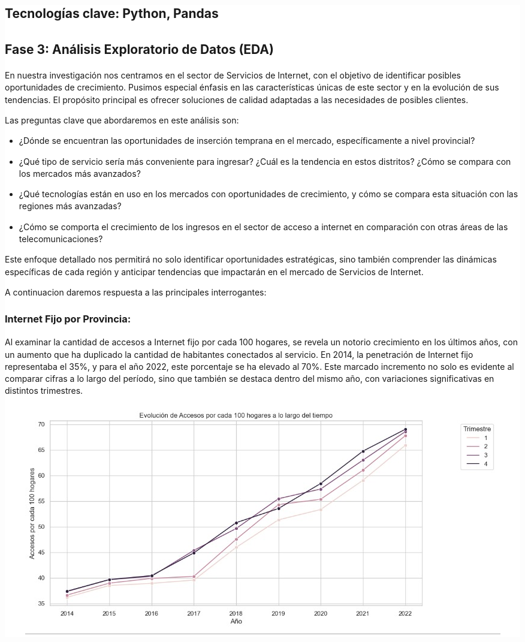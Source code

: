 **Tecnologías clave:** Python, Pandas
---

## Fase 3: Análisis Exploratorio de Datos (EDA)

En nuestra investigación nos centramos en el sector de Servicios de Internet, con el objetivo de identificar posibles oportunidades de crecimiento. 
Pusimos especial énfasis en las características únicas de este sector y en la evolución de sus tendencias. El propósito principal es ofrecer soluciones de calidad adaptadas a las 
necesidades de posibles clientes.

Las preguntas clave que abordaremos en este análisis son:

- ¿Dónde se encuentran las oportunidades de inserción temprana en el mercado, específicamente a nivel provincial?

- ¿Qué tipo de servicio sería más conveniente para ingresar? ¿Cuál es la tendencia en estos distritos? ¿Cómo se compara con los mercados más avanzados?

- ¿Qué tecnologías están en uso en los mercados con oportunidades de crecimiento, y cómo se compara esta situación con las regiones más avanzadas?

- ¿Cómo se comporta el crecimiento de los ingresos en el sector de acceso a internet en comparación con otras áreas de las telecomunicaciones?

Este enfoque detallado nos permitirá no solo identificar oportunidades estratégicas, sino también comprender las dinámicas específicas de cada región y anticipar tendencias que impactarán en el mercado de Servicios de Internet.

A continuacion daremos respuesta a las principales interrogantes:

### Internet Fijo por Provincia:

Al examinar la cantidad de accesos a Internet fijo por cada 100 hogares, se revela un notorio crecimiento en los últimos años, con un aumento que ha duplicado la cantidad de habitantes conectados al servicio.
En 2014, la penetración de Internet fijo representaba el 35%, y para el año 2022, este porcentaje se ha elevado al 70%. 
Este marcado incremento no solo es evidente al comparar cifras a lo largo del período, sino que también se destaca dentro del mismo año, con variaciones significativas en distintos trimestres.

<p align="center">
  <a href="https://github.com/roscha10/DataAnalytics_ENACOM/blob/main/Images/imagen%201.jpg">
    <img src="https://github.com/roscha10/DataAnalytics_ENACOM/blob/main/Images/imagen%201.jpg" >
  </a>
</p>
